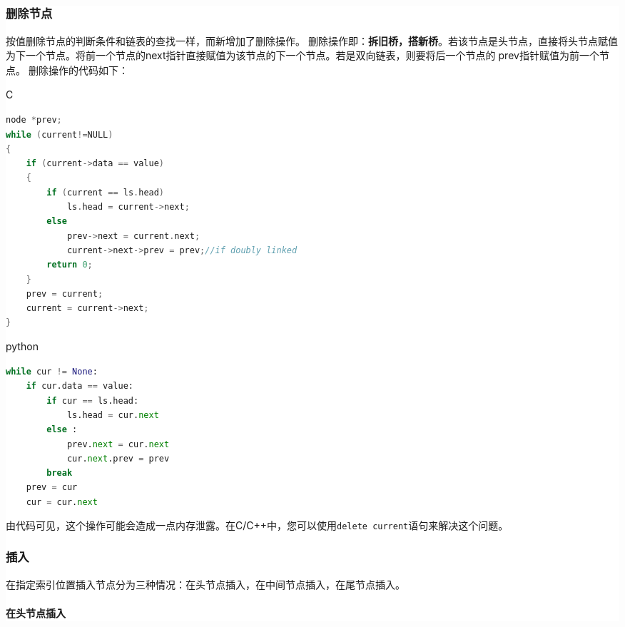 ### 删除节点
按值删除节点的判断条件和链表的查找一样，而新增加了删除操作。
删除操作即：**拆旧桥，搭新桥**。若该节点是头节点，直接将头节点赋值为下一个节点。将前一个节点的next指针直接赋值为该节点的下一个节点。若是双向链表，则要将后一个节点的
prev指针赋值为前一个节点。
删除操作的代码如下：

C
```c
node *prev;
while (current!=NULL)
{
    if (current->data == value)
    {
        if (current == ls.head)
            ls.head = current->next;
        else
            prev->next = current.next;
            current->next->prev = prev;//if doubly linked
        return 0;
    }
    prev = current;
    current = current->next;
}
```
python 
```python
while cur != None:
    if cur.data == value:
        if cur == ls.head:
            ls.head = cur.next
        else :
            prev.next = cur.next
            cur.next.prev = prev
        break
    prev = cur
    cur = cur.next
```

由代码可见，这个操作可能会造成一点内存泄露。在C/C++中，您可以使用`delete current`语句来解决这个问题。

### 插入
在指定索引位置插入节点分为三种情况：在头节点插入，在中间节点插入，在尾节点插入。

#### 在头节点插入
